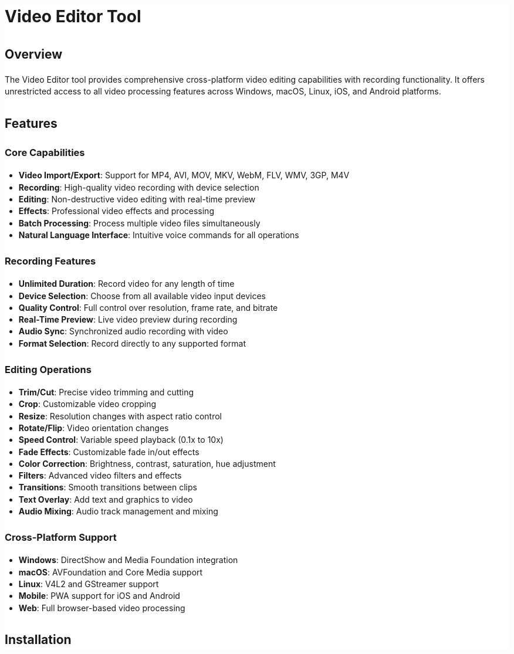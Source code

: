 # Video Editor Tool

## Overview
The Video Editor tool provides comprehensive cross-platform video editing capabilities with recording functionality. It offers unrestricted access to all video processing features across Windows, macOS, Linux, iOS, and Android platforms.

## Features

### Core Capabilities
- **Video Import/Export**: Support for MP4, AVI, MOV, MKV, WebM, FLV, WMV, 3GP, M4V
- **Recording**: High-quality video recording with device selection
- **Editing**: Non-destructive video editing with real-time preview
- **Effects**: Professional video effects and processing
- **Batch Processing**: Process multiple video files simultaneously
- **Natural Language Interface**: Intuitive voice commands for all operations

### Recording Features
- **Unlimited Duration**: Record video for any length of time
- **Device Selection**: Choose from all available video input devices
- **Quality Control**: Full control over resolution, frame rate, and bitrate
- **Real-Time Preview**: Live video preview during recording
- **Audio Sync**: Synchronized audio recording with video
- **Format Selection**: Record directly to any supported format

### Editing Operations
- **Trim/Cut**: Precise video trimming and cutting
- **Crop**: Customizable video cropping
- **Resize**: Resolution changes with aspect ratio control
- **Rotate/Flip**: Video orientation changes
- **Speed Control**: Variable speed playback (0.1x to 10x)
- **Fade Effects**: Customizable fade in/out effects
- **Color Correction**: Brightness, contrast, saturation, hue adjustment
- **Filters**: Advanced video filters and effects
- **Transitions**: Smooth transitions between clips
- **Text Overlay**: Add text and graphics to video
- **Audio Mixing**: Audio track management and mixing

### Cross-Platform Support
- **Windows**: DirectShow and Media Foundation integration
- **macOS**: AVFoundation and Core Media support
- **Linux**: V4L2 and GStreamer support
- **Mobile**: PWA support for iOS and Android
- **Web**: Full browser-based video processing

## Installation
